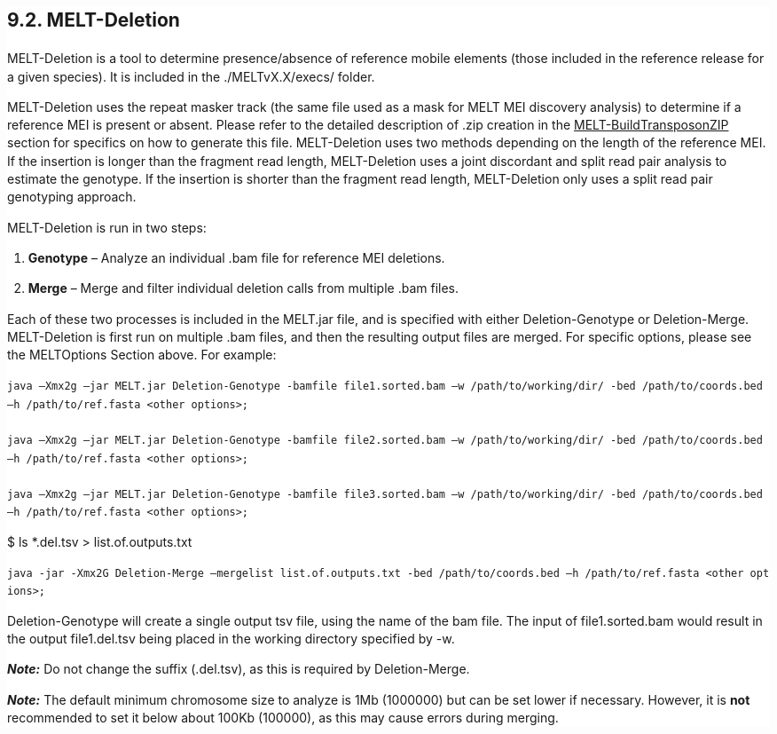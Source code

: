 <span id="_MELT-Deletion" class="anchor"></span>9.2. MELT-Deletion
----------------------------------------------------------------------------------------------------------------------

MELT-Deletion is a tool to determine presence/absence of reference
mobile elements (those included in the reference release for a given
species). It is included in the ./MELTvX.X/execs/ folder.

MELT-Deletion uses the repeat masker track (the same file used as a mask
for MELT MEI discovery analysis) to determine if a reference MEI is
present or absent. Please refer to the detailed description of .zip
creation in the [MELT-BuildTransposonZIP](#_MELT-BuildTransposonZIP) section for specifics on how to generate this file. MELT-Deletion uses two methods depending on the length of the reference MEI. If the insertion is longer than the fragment read length,
MELT-Deletion uses a joint discordant and split read pair analysis to
estimate the genotype. If the insertion is shorter than the fragment
read length, MELT-Deletion only uses a split read pair genotyping
approach.

MELT-Deletion is run in two steps:

1.  **Genotype** – Analyze an individual .bam file for reference
    MEI deletions.

2.  **Merge** – Merge and filter individual deletion calls from multiple
    .bam files.

Each of these two processes is included in the MELT.jar file, and is
specified with either Deletion-Genotype or Deletion-Merge. MELT-Deletion
is first run on multiple .bam files, and then the resulting output files
are merged. For specific options, please see the MELTOptions Section above. For example:

	java –Xmx2g –jar MELT.jar Deletion-Genotype -bamfile file1.sorted.bam –w /path/to/working/dir/ -bed /path/to/coords.bed –h /path/to/ref.fasta <other options>;

	java –Xmx2g –jar MELT.jar Deletion-Genotype -bamfile file2.sorted.bam –w /path/to/working/dir/ -bed /path/to/coords.bed –h /path/to/ref.fasta <other options>;

	java –Xmx2g –jar MELT.jar Deletion-Genotype -bamfile file3.sorted.bam –w /path/to/working/dir/ -bed /path/to/coords.bed –h /path/to/ref.fasta <other options>;

\$ ls \*.del.tsv > list.of.outputs.txt

	java -jar -Xmx2G Deletion-Merge –mergelist list.of.outputs.txt -bed /path/to/coords.bed –h /path/to/ref.fasta <other options>;

Deletion-Genotype will create a single output tsv file, using the name
of the bam file. The input of file1.sorted.bam would result in the
output file1.del.tsv being placed in the working directory specified by
-w.

***Note:*** Do not change the suffix (.del.tsv), as this is required by
Deletion-Merge.

***Note:*** The default minimum chromosome size to analyze is 1Mb
(1000000) but can be set lower if necessary. However, it is **not**
recommended to set it below about 100Kb (100000), as this may cause
errors during merging.
